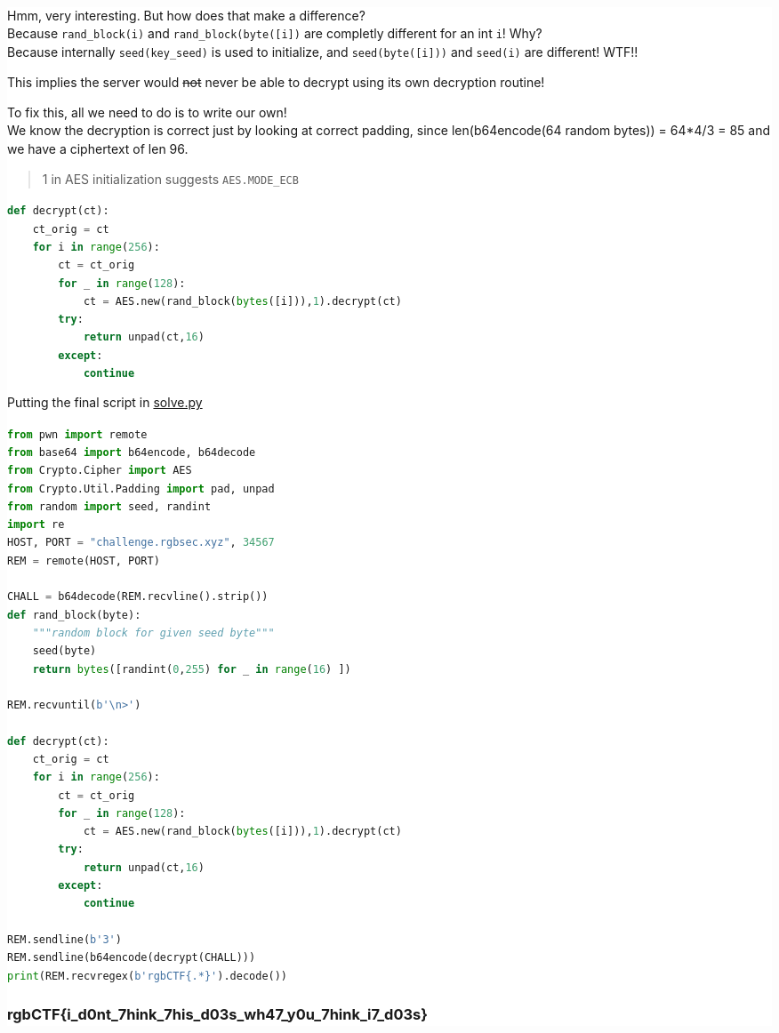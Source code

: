 ```python
```
Hmm, very interesting. But how does that make a difference?  
Because `rand_block(i)` and `rand_block(byte([i])` are completly different for an int `i`! Why?  
Because internally `seed(key_seed)` is used to initialize, and `seed(byte([i]))` and `seed(i)` are different! WTF!!  

This implies the server would ~~not~~ never be able to decrypt using its own decryption routine!  

To fix this, all we need to do is to write our own!  
We know the decryption is correct just by looking at correct padding, since len(b64encode(64 random bytes)) = 64*4/3 = 85 and we have a ciphertext of len 96.  
> 1 in AES initialization suggests `AES.MODE_ECB`  
```python
def decrypt(ct):
    ct_orig = ct
    for i in range(256):
        ct = ct_orig
        for _ in range(128):
            ct = AES.new(rand_block(bytes([i])),1).decrypt(ct)
        try:
            return unpad(ct,16)
        except:
            continue
```

Putting the final script in [solve.py](solve.py)  
```python
from pwn import remote
from base64 import b64encode, b64decode
from Crypto.Cipher import AES
from Crypto.Util.Padding import pad, unpad
from random import seed, randint
import re
HOST, PORT = "challenge.rgbsec.xyz", 34567
REM = remote(HOST, PORT)

CHALL = b64decode(REM.recvline().strip())
def rand_block(byte):
    """random block for given seed byte"""
    seed(byte)
    return bytes([randint(0,255) for _ in range(16) ])

REM.recvuntil(b'\n>')

def decrypt(ct):
    ct_orig = ct
    for i in range(256):
        ct = ct_orig
        for _ in range(128):
            ct = AES.new(rand_block(bytes([i])),1).decrypt(ct)
        try:
            return unpad(ct,16)
        except:
            continue

REM.sendline(b'3')
REM.sendline(b64encode(decrypt(CHALL)))
print(REM.recvregex(b'rgbCTF{.*}').decode())
```

### rgbCTF{i_d0nt_7hink_7his_d03s_wh47_y0u_7hink_i7_d03s}

